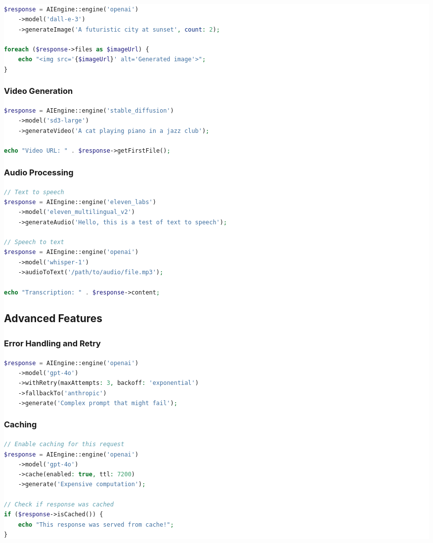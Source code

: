 ```php
$response = AIEngine::engine('openai')
    ->model('dall-e-3')
    ->generateImage('A futuristic city at sunset', count: 2);

foreach ($response->files as $imageUrl) {
    echo "<img src='{$imageUrl}' alt='Generated image'>";
}
```

### Video Generation

```php
$response = AIEngine::engine('stable_diffusion')
    ->model('sd3-large')
    ->generateVideo('A cat playing piano in a jazz club');

echo "Video URL: " . $response->getFirstFile();
```

### Audio Processing

```php
// Text to speech
$response = AIEngine::engine('eleven_labs')
    ->model('eleven_multilingual_v2')
    ->generateAudio('Hello, this is a test of text to speech');

// Speech to text
$response = AIEngine::engine('openai')
    ->model('whisper-1')
    ->audioToText('/path/to/audio/file.mp3');

echo "Transcription: " . $response->content;
```

## Advanced Features

### Error Handling and Retry

```php
$response = AIEngine::engine('openai')
    ->model('gpt-4o')
    ->withRetry(maxAttempts: 3, backoff: 'exponential')
    ->fallbackTo('anthropic')
    ->generate('Complex prompt that might fail');
```

### Caching

```php
// Enable caching for this request
$response = AIEngine::engine('openai')
    ->model('gpt-4o')
    ->cache(enabled: true, ttl: 7200)
    ->generate('Expensive computation');

// Check if response was cached
if ($response->isCached()) {
    echo "This response was served from cache!";
}
```
